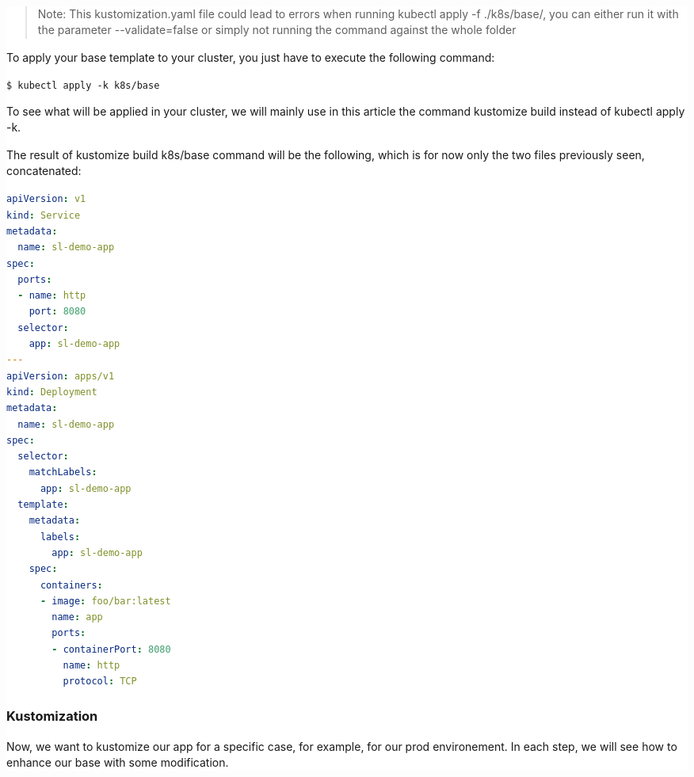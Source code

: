 > Note: This kustomization.yaml file could lead to errors when running kubectl apply -f ./k8s/base/, you can either run it with the parameter --validate=false or simply not running the command against the whole folder

To apply your base template to your cluster, you just have to execute the following command:

```
$ kubectl apply -k k8s/base
````

To see what will be applied in your cluster, we will mainly use in this article the command kustomize build instead of kubectl apply -k.

The result of kustomize build k8s/base command will be the following, which is for now only the two files previously seen, concatenated:

```yaml
apiVersion: v1
kind: Service
metadata:
  name: sl-demo-app
spec:
  ports:
  - name: http
    port: 8080
  selector:
    app: sl-demo-app
---
apiVersion: apps/v1
kind: Deployment
metadata:
  name: sl-demo-app
spec:
  selector:
    matchLabels:
      app: sl-demo-app
  template:
    metadata:
      labels:
        app: sl-demo-app
    spec:
      containers:
      - image: foo/bar:latest
        name: app
        ports:
        - containerPort: 8080
          name: http
          protocol: TCP
````

### Kustomization
Now, we want to kustomize our app for a specific case, for example, for our prod environement. In each step, we will see how to enhance our base with some modification.
